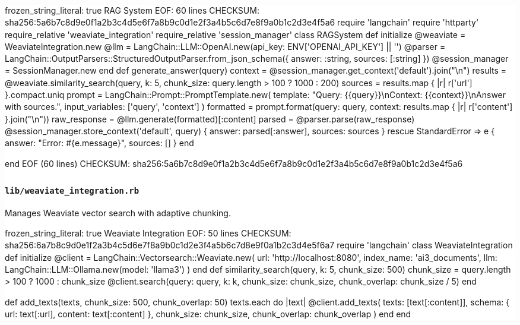 frozen_string_literal: true
RAG System
EOF: 60 lines
CHECKSUM: sha256:5a6b7c8d9e0f1a2b3c4d5e6f7a8b9c0d1e2f3a4b5c6d7e8f9a0b1c2d3e4f5a6
   require 'langchain'   require 'httparty'   require_relative 'weaviate_integration'   require_relative 'session_manager'
   class RAGSystem     def initialize       @weaviate = WeaviateIntegration.new       @llm = LangChain::LLM::OpenAI.new(api_key: ENV['OPENAI_API_KEY'] || '')       @parser = LangChain::OutputParsers::StructuredOutputParser.from_json_schema({         answer: :string,         sources: [:string]       })       @session_manager = SessionManager.new     end
 def generate_answer(query)
   context = @session_manager.get_context('default').join("\n")
   results = @weaviate.similarity_search(query, k: 5, chunk_size: query.length > 100 ? 1000 : 200)
   sources = results.map { |r| r['url'] }.compact.uniq
   prompt = LangChain::Prompt::PromptTemplate.new(
     template: "Query: {{query}}\nContext: {{context}}\nAnswer with sources.",
     input_variables: ['query', 'context']
   )
   formatted = prompt.format(query: query, context: results.map { |r| r['content'] }.join("\n"))
   raw_response = @llm.generate(formatted)[:content]
   parsed = @parser.parse(raw_response)
   @session_manager.store_context('default', query)
   { answer: parsed[:answer], sources: sources }
 rescue StandardError => e
   { answer: "Error: #{e.message}", sources: [] }
 end

   end
EOF (60 lines)
CHECKSUM: sha256:5a6b7c8d9e0f1a2b3c4d5e6f7a8b9c0d1e2f3a4b5c6d7e8f9a0b1c2d3e4f5a6

### `lib/weaviate_integration.rb`

Manages Weaviate vector search with adaptive chunking.

frozen_string_literal: true
Weaviate Integration
EOF: 50 lines
CHECKSUM: sha256:6a7b8c9d0e1f2a3b4c5d6e7f8a9b0c1d2e3f4a5b6c7d8e9f0a1b2c3d4e5f6a7
   require 'langchain'
   class WeaviateIntegration     def initialize       @client = LangChain::Vectorsearch::Weaviate.new(         url: 'http://localhost:8080',         index_name: 'ai3_documents',         llm: LangChain::LLM::Ollama.new(model: 'llama3')       )     end
 def similarity_search(query, k: 5, chunk_size: 500)
   chunk_size = query.length > 100 ? 1000 : chunk_size
   @client.search(query: query, k: k, chunk_size: chunk_size, chunk_overlap: chunk_size / 5)
 end

 def add_texts(texts, chunk_size: 500, chunk_overlap: 50)
   texts.each do |text|
     @client.add_texts(
       texts: [text[:content]],
       schema: { url: text[:url], content: text[:content] },
       chunk_size: chunk_size,
       chunk_overlap: chunk_overlap
     )
   end
 end
